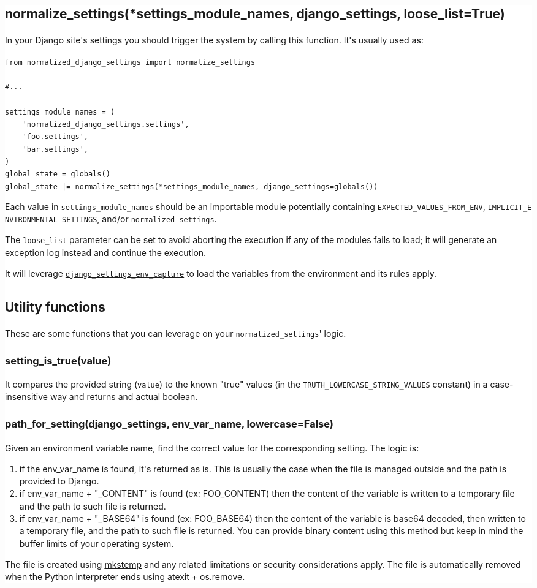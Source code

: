## normalize_settings(*settings_module_names, django_settings, loose_list=True)

In your Django site's settings you should trigger the system by calling this function. It's usually used as:
```
from normalized_django_settings import normalize_settings

#...

settings_module_names = (
    'normalized_django_settings.settings',
    'foo.settings',
    'bar.settings',
)
global_state = globals()
global_state |= normalize_settings(*settings_module_names, django_settings=globals())
```
Each value in `settings_module_names` should be an importable module potentially containing `EXPECTED_VALUES_FROM_ENV`, `IMPLICIT_ENVIRONMENTAL_SETTINGS`, and/or `normalized_settings`.

The `loose_list` parameter can be set to avoid aborting the execution if any of the modules fails to load; it will generate an exception log instead and continue the execution.

It will leverage [`django_settings_env_capture`](#django_settings_env_captureexpected_sections) to load the variables from the environment and its rules apply.

## Utility functions

These are some functions that you can leverage on your `normalized_settings`' logic.

### setting_is_true(value)

It compares the provided string (`value`) to the known "true" values (in the `TRUTH_LOWERCASE_STRING_VALUES` constant) in a case-insensitive way and returns and actual boolean.

### path_for_setting(django_settings, env_var_name, lowercase=False)

Given an environment variable name, find the correct value for the corresponding setting. The logic is:

1. if the env_var_name is found, it's returned as is. This is usually the case when the file is managed outside and the path is provided to Django.
2. if env_var_name + "_CONTENT" is found (ex: FOO_CONTENT) then the content of the variable is written to a temporary file and the path to such file is returned.
3. if env_var_name + "_BASE64" is found (ex: FOO_BASE64) then the content of the variable is base64 decoded, then written to a temporary file, and the path to such file is returned. You can provide binary content using this method but keep in mind the buffer limits of your operating system.

The file is created using [mkstemp](https://docs.python.org/3/library/tempfile.html#tempfile.mkstemp) and any related limitations or security considerations apply. The file is automatically removed when the Python interpreter ends using [atexit](https://docs.python.org/3/library/atexit.html) + [os.remove](https://docs.python.org/3/library/os.html#os.remove).
